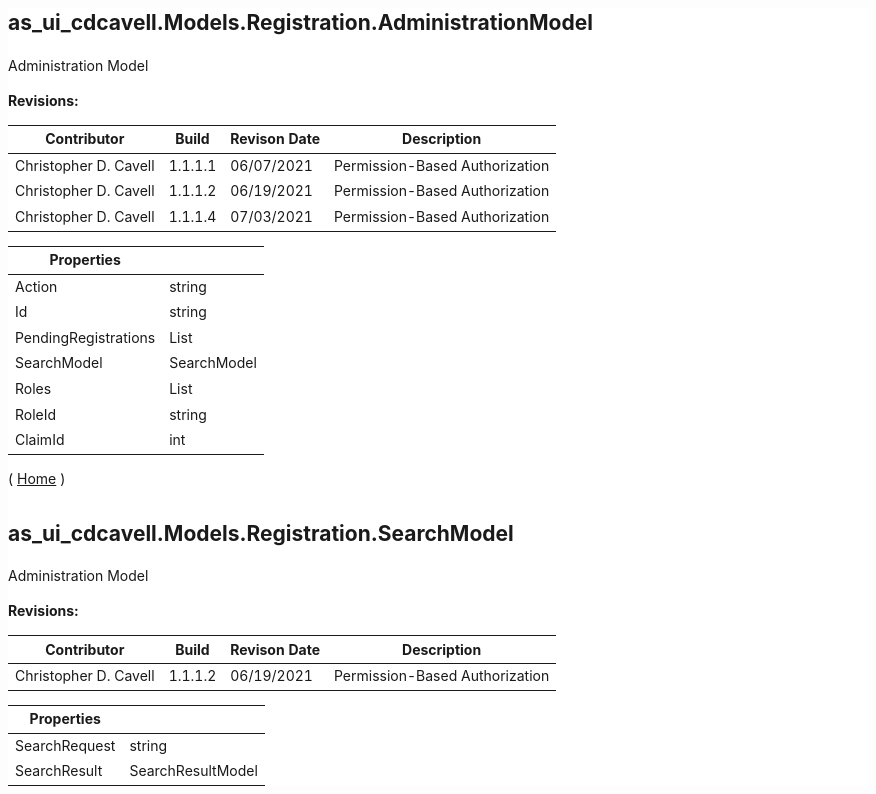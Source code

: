 
<a name='as_ui_cdcavell.Models.Registration.AdministrationModel'></a>

## as_ui_cdcavell.Models.Registration.AdministrationModel
Administration Model

__Revisions:__

| Contributor | Build | Revison Date | Description |
|-------------|-------|--------------|-------------|
| Christopher D. Cavell | 1.1.1.1 | 06/07/2021 | Permission-Based Authorization |
| Christopher D. Cavell | 1.1.1.2 | 06/19/2021 | Permission-Based Authorization |
| Christopher D. Cavell | 1.1.1.4 | 07/03/2021 | Permission-Based Authorization |


|Properties| |
| - | - |
|Action|string|
|Id|string|
|PendingRegistrations|List<ApplicationUser>|
|SearchModel|SearchModel|
|Roles|List<ApplicationRole>|
|RoleId|string|
|ClaimId|int|


( [Home](Home) )


<a name='as_ui_cdcavell.Models.Registration.SearchModel'></a>

## as_ui_cdcavell.Models.Registration.SearchModel
Administration Model

__Revisions:__

| Contributor | Build | Revison Date | Description |
|-------------|-------|--------------|-------------|
| Christopher D. Cavell | 1.1.1.2 | 06/19/2021 | Permission-Based Authorization |


|Properties| |
| - | - |
|SearchRequest|string|
|SearchResult|SearchResultModel|
